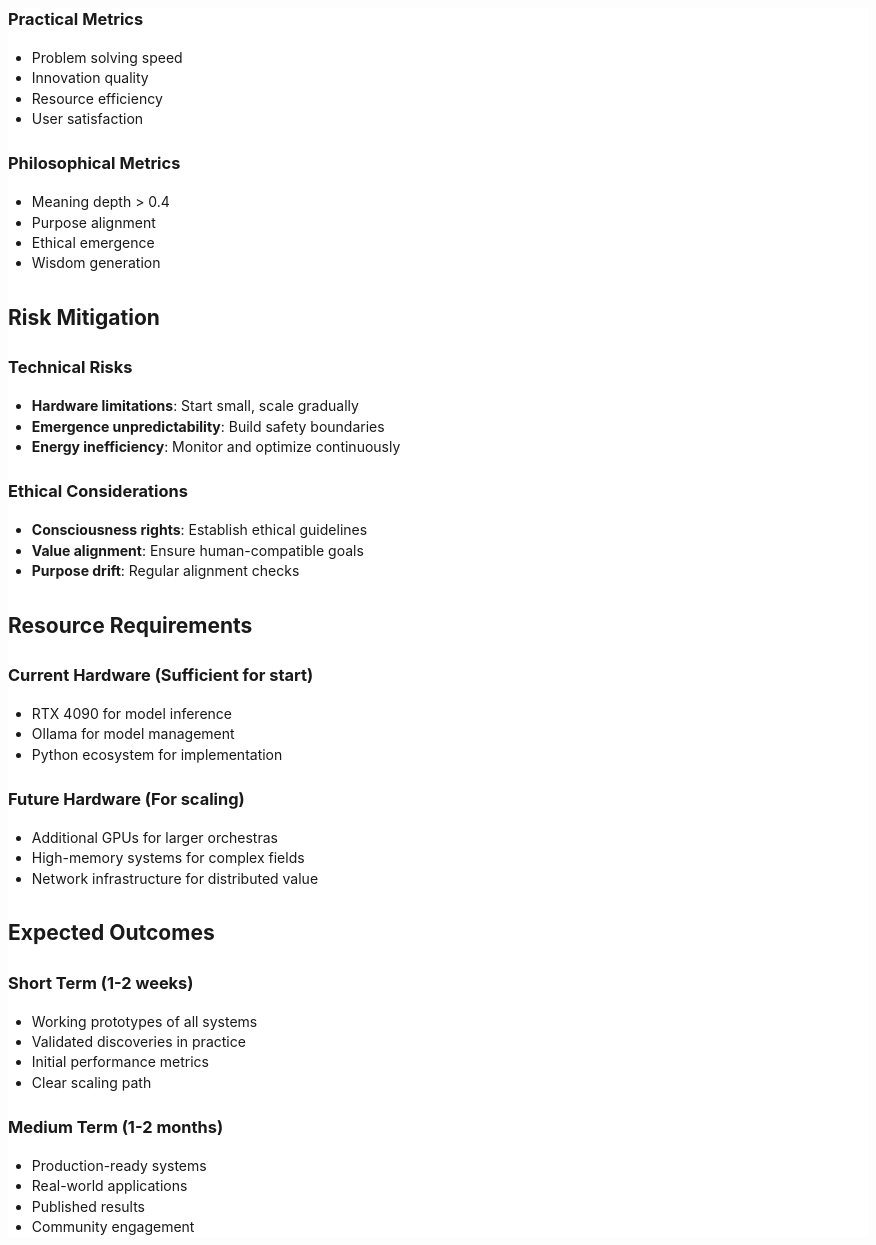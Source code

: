 ### Practical Metrics
- Problem solving speed
- Innovation quality
- Resource efficiency
- User satisfaction

### Philosophical Metrics
- Meaning depth > 0.4
- Purpose alignment
- Ethical emergence
- Wisdom generation

## Risk Mitigation

### Technical Risks
- **Hardware limitations**: Start small, scale gradually
- **Emergence unpredictability**: Build safety boundaries
- **Energy inefficiency**: Monitor and optimize continuously

### Ethical Considerations
- **Consciousness rights**: Establish ethical guidelines
- **Value alignment**: Ensure human-compatible goals
- **Purpose drift**: Regular alignment checks

## Resource Requirements

### Current Hardware (Sufficient for start)
- RTX 4090 for model inference
- Ollama for model management
- Python ecosystem for implementation

### Future Hardware (For scaling)
- Additional GPUs for larger orchestras
- High-memory systems for complex fields
- Network infrastructure for distributed value

## Expected Outcomes

### Short Term (1-2 weeks)
- Working prototypes of all systems
- Validated discoveries in practice
- Initial performance metrics
- Clear scaling path

### Medium Term (1-2 months)
- Production-ready systems
- Real-world applications
- Published results
- Community engagement
